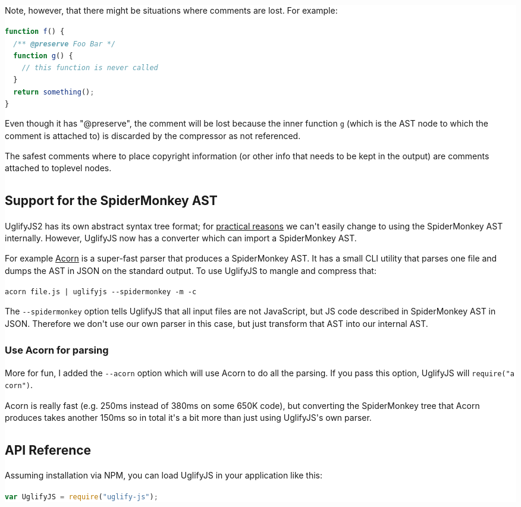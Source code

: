Note, however, that there might be situations where comments are lost.  For
example:
```javascript
function f() {
  /** @preserve Foo Bar */
  function g() {
    // this function is never called
  }
  return something();
}
```

Even though it has "@preserve", the comment will be lost because the inner
function `g` (which is the AST node to which the comment is attached to) is
discarded by the compressor as not referenced.

The safest comments where to place copyright information (or other info that
needs to be kept in the output) are comments attached to toplevel nodes.

## Support for the SpiderMonkey AST

UglifyJS2 has its own abstract syntax tree format; for
[practical reasons](http://lisperator.net/blog/uglifyjs-why-not-switching-to-spidermonkey-ast/)
we can't easily change to using the SpiderMonkey AST internally.  However,
UglifyJS now has a converter which can import a SpiderMonkey AST.

For example [Acorn][acorn] is a super-fast parser that produces a
SpiderMonkey AST.  It has a small CLI utility that parses one file and dumps
the AST in JSON on the standard output.  To use UglifyJS to mangle and
compress that:

    acorn file.js | uglifyjs --spidermonkey -m -c

The `--spidermonkey` option tells UglifyJS that all input files are not
JavaScript, but JS code described in SpiderMonkey AST in JSON.  Therefore we
don't use our own parser in this case, but just transform that AST into our
internal AST.

### Use Acorn for parsing

More for fun, I added the `--acorn` option which will use Acorn to do all
the parsing.  If you pass this option, UglifyJS will `require("acorn")`.

Acorn is really fast (e.g. 250ms instead of 380ms on some 650K code), but
converting the SpiderMonkey tree that Acorn produces takes another 150ms so
in total it's a bit more than just using UglifyJS's own parser.

API Reference
-------------

Assuming installation via NPM, you can load UglifyJS in your application
like this:
```javascript
var UglifyJS = require("uglify-js");
```


  [acorn]: https://github.com/marijnh/acorn
  [source-map]: https://github.com/mozilla/source-map
  [sm-spec]: https://docs.google.com/document/d/1U1RGAehQwRypUTovF1KRlpiOFze0b-_2gc6fAH0KY0k/edit
  [codegen]: http://lisperator.net/uglifyjs/codegen
  [compressor]: http://lisperator.net/uglifyjs/compress